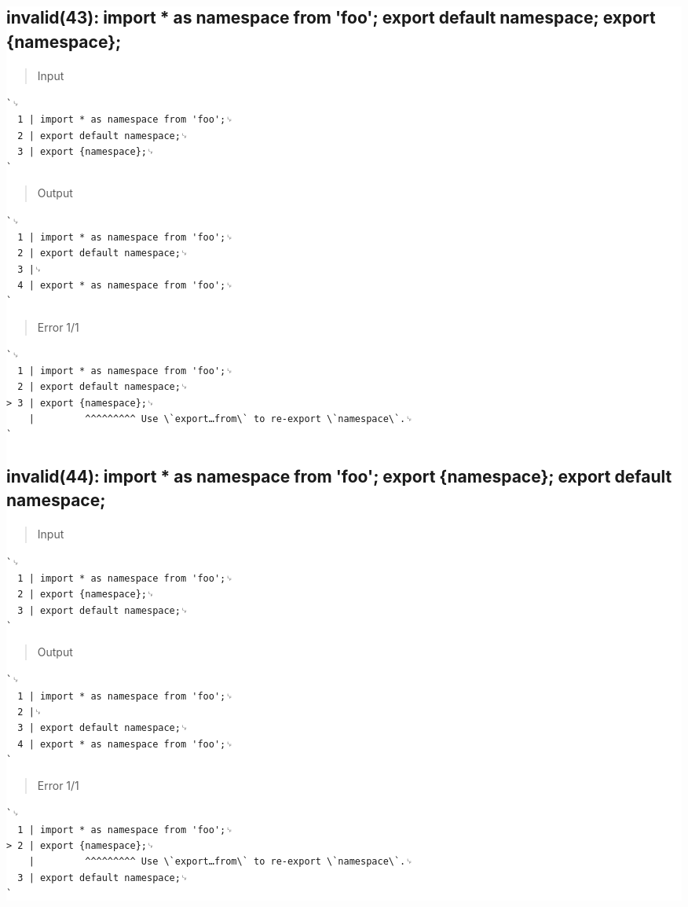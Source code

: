 ## invalid(43): import * as namespace from 'foo'; export default namespace; export {namespace};

> Input

    `␊
      1 | import * as namespace from 'foo';␊
      2 | export default namespace;␊
      3 | export {namespace};␊
    `

> Output

    `␊
      1 | import * as namespace from 'foo';␊
      2 | export default namespace;␊
      3 |␊
      4 | export * as namespace from 'foo';␊
    `

> Error 1/1

    `␊
      1 | import * as namespace from 'foo';␊
      2 | export default namespace;␊
    > 3 | export {namespace};␊
        |         ^^^^^^^^^ Use \`export…from\` to re-export \`namespace\`.␊
    `

## invalid(44): import * as namespace from 'foo'; export {namespace}; export default namespace;

> Input

    `␊
      1 | import * as namespace from 'foo';␊
      2 | export {namespace};␊
      3 | export default namespace;␊
    `

> Output

    `␊
      1 | import * as namespace from 'foo';␊
      2 |␊
      3 | export default namespace;␊
      4 | export * as namespace from 'foo';␊
    `

> Error 1/1

    `␊
      1 | import * as namespace from 'foo';␊
    > 2 | export {namespace};␊
        |         ^^^^^^^^^ Use \`export…from\` to re-export \`namespace\`.␊
      3 | export default namespace;␊
    `
